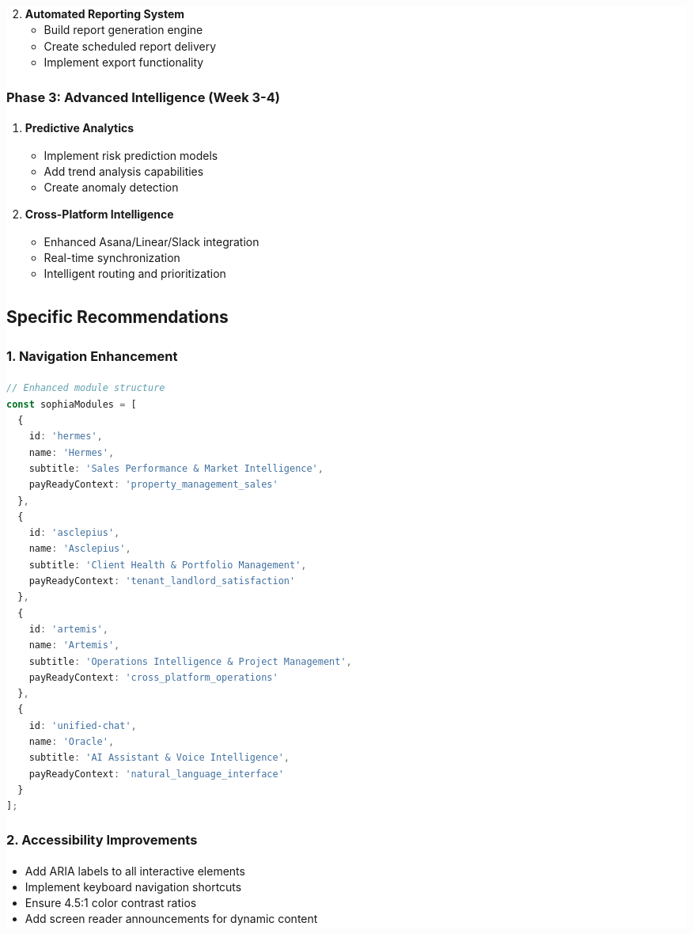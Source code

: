 2. **Automated Reporting System**
   - Build report generation engine
   - Create scheduled report delivery
   - Implement export functionality

### Phase 3: Advanced Intelligence (Week 3-4)
1. **Predictive Analytics**
   - Implement risk prediction models
   - Add trend analysis capabilities
   - Create anomaly detection

2. **Cross-Platform Intelligence**
   - Enhanced Asana/Linear/Slack integration
   - Real-time synchronization
   - Intelligent routing and prioritization

## Specific Recommendations

### 1. Navigation Enhancement
```typescript
// Enhanced module structure
const sophiaModules = [
  {
    id: 'hermes',
    name: 'Hermes',
    subtitle: 'Sales Performance & Market Intelligence',
    payReadyContext: 'property_management_sales'
  },
  {
    id: 'asclepius', 
    name: 'Asclepius',
    subtitle: 'Client Health & Portfolio Management',
    payReadyContext: 'tenant_landlord_satisfaction'
  },
  {
    id: 'artemis',
    name: 'Artemis', 
    subtitle: 'Operations Intelligence & Project Management',
    payReadyContext: 'cross_platform_operations'
  },
  {
    id: 'unified-chat',
    name: 'Oracle',
    subtitle: 'AI Assistant & Voice Intelligence',
    payReadyContext: 'natural_language_interface'
  }
];
```

### 2. Accessibility Improvements
- Add ARIA labels to all interactive elements
- Implement keyboard navigation shortcuts
- Ensure 4.5:1 color contrast ratios
- Add screen reader announcements for dynamic content

